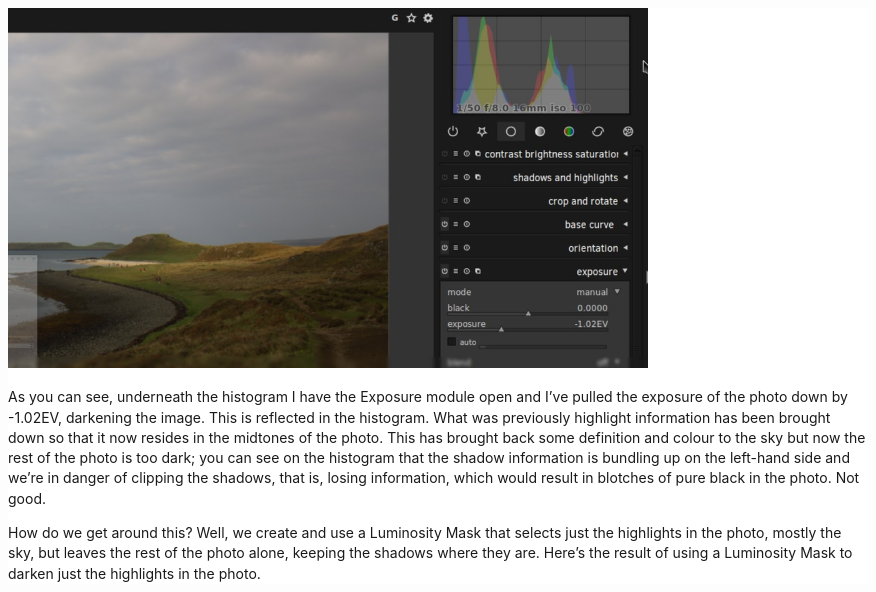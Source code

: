 <img src='lum-tut-5.jpeg' width='640' height='360' alt='Ian Hex darktable luminosity mask tutorial' />
</figure>

As you can see, underneath the histogram I have the Exposure module open and I’ve pulled the exposure of the photo down by -1.02EV, darkening the image. 
This is reflected in the histogram. 
What was previously highlight information has been brought down so that it now resides in the midtones of the photo. 
This has brought back some definition and colour to the sky but now the rest of the photo is too dark; you can see on the histogram that the shadow information is bundling up on the left-hand side and we’re in danger of clipping the shadows, that is, losing information, which would result in blotches of pure black in the photo. 
Not good.

How do we get around this? Well, we create and use a Luminosity Mask that selects just the highlights in the photo, mostly the sky, but leaves the rest of the photo alone, keeping the shadows where they are. 
Here’s the result of using a Luminosity Mask to darken just the highlights in the photo. 

<figure class='big-vid'>